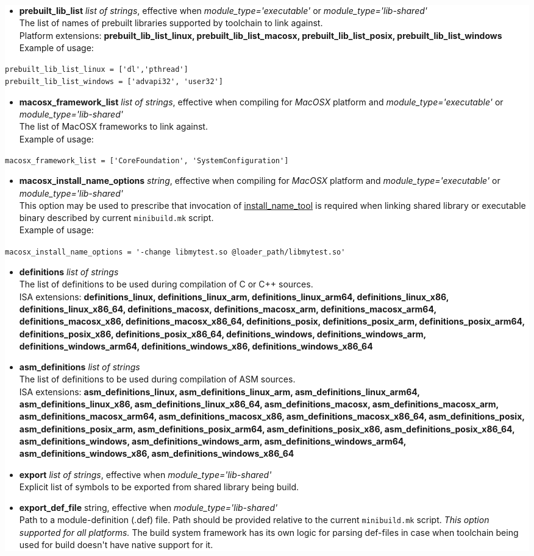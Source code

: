 * **prebuilt_lib_list**
  _list of strings_, effective when _module_type='executable'_ or _module_type='lib-shared'_  
  The list of names of prebuilt libraries supported by toolchain to link against.  
  Platform extensions: **prebuilt_lib_list_linux, prebuilt_lib_list_macosx, prebuilt_lib_list_posix, prebuilt_lib_list_windows**  
  Example of usage:
```
prebuilt_lib_list_linux = ['dl','pthread']
prebuilt_lib_list_windows = ['advapi32', 'user32']
```

* **macosx_framework_list**
  _list of strings_, effective when compiling for _MacOSX_ platform and  _module_type='executable'_ or _module_type='lib-shared'_  
  The list of MacOSX frameworks to link against.  
  Example of usage:
```
macosx_framework_list = ['CoreFoundation', 'SystemConfiguration']
```

* **macosx_install_name_options**
  _string_, effective when compiling for _MacOSX_ platform and  _module_type='executable'_ or _module_type='lib-shared'_  
  This option may be used to prescribe that invocation of [install_name_tool](https://www.unix.com/man-page/osx/1/INSTALL_NAME_TOOL/) is required when linking shared library or executable binary described by current `minibuild.mk` script.  
  Example of usage:
```
macosx_install_name_options = '-change libmytest.so @loader_path/libmytest.so'
```

* **definitions**
  _list of strings_  
  The list of definitions to be used during compilation of C or C++ sources.  
  ISA extensions: **definitions_linux, definitions_linux_arm, definitions_linux_arm64, definitions_linux_x86, definitions_linux_x86_64, definitions_macosx, definitions_macosx_arm, definitions_macosx_arm64, definitions_macosx_x86, definitions_macosx_x86_64, definitions_posix, definitions_posix_arm, definitions_posix_arm64, definitions_posix_x86, definitions_posix_x86_64, definitions_windows, definitions_windows_arm, definitions_windows_arm64, definitions_windows_x86, definitions_windows_x86_64**  
  
* **asm_definitions**
  _list of strings_  
  The list of definitions to be used during compilation of ASM sources.  
  ISA extensions: **asm_definitions_linux, asm_definitions_linux_arm, asm_definitions_linux_arm64, asm_definitions_linux_x86, asm_definitions_linux_x86_64, asm_definitions_macosx, asm_definitions_macosx_arm, asm_definitions_macosx_arm64, asm_definitions_macosx_x86, asm_definitions_macosx_x86_64, asm_definitions_posix, asm_definitions_posix_arm, asm_definitions_posix_arm64, asm_definitions_posix_x86, asm_definitions_posix_x86_64, asm_definitions_windows, asm_definitions_windows_arm, asm_definitions_windows_arm64, asm_definitions_windows_x86, asm_definitions_windows_x86_64**  
  
* **export**
  _list of strings_, effective when _module_type='lib-shared'_  
  Explicit list of symbols to be exported from shared library being build.  
  
* **export_def_file**
  string, effective when _module_type='lib-shared'_  
  Path to a module-definition (.def) file. Path should be provided relative to the current `minibuild.mk` script. _This option supported for all platforms._ The build system framework has its own logic for parsing def-files in case when toolchain being used for build doesn't have native support for it.  
  
